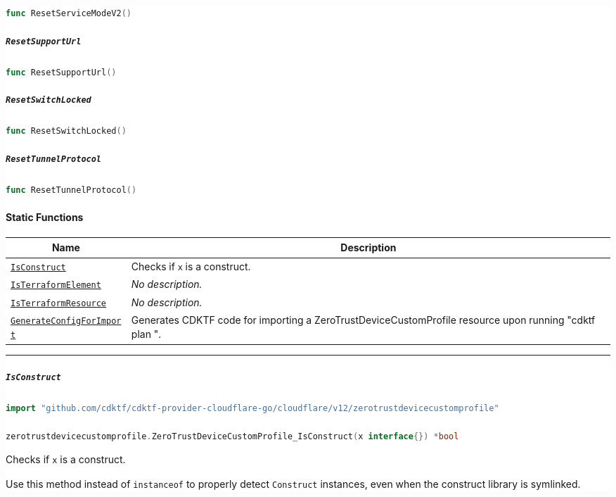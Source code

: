```go
func ResetServiceModeV2()
```

##### `ResetSupportUrl` <a name="ResetSupportUrl" id="@cdktf/provider-cloudflare.zeroTrustDeviceCustomProfile.ZeroTrustDeviceCustomProfile.resetSupportUrl"></a>

```go
func ResetSupportUrl()
```

##### `ResetSwitchLocked` <a name="ResetSwitchLocked" id="@cdktf/provider-cloudflare.zeroTrustDeviceCustomProfile.ZeroTrustDeviceCustomProfile.resetSwitchLocked"></a>

```go
func ResetSwitchLocked()
```

##### `ResetTunnelProtocol` <a name="ResetTunnelProtocol" id="@cdktf/provider-cloudflare.zeroTrustDeviceCustomProfile.ZeroTrustDeviceCustomProfile.resetTunnelProtocol"></a>

```go
func ResetTunnelProtocol()
```

#### Static Functions <a name="Static Functions" id="Static Functions"></a>

| **Name** | **Description** |
| --- | --- |
| <code><a href="#@cdktf/provider-cloudflare.zeroTrustDeviceCustomProfile.ZeroTrustDeviceCustomProfile.isConstruct">IsConstruct</a></code> | Checks if `x` is a construct. |
| <code><a href="#@cdktf/provider-cloudflare.zeroTrustDeviceCustomProfile.ZeroTrustDeviceCustomProfile.isTerraformElement">IsTerraformElement</a></code> | *No description.* |
| <code><a href="#@cdktf/provider-cloudflare.zeroTrustDeviceCustomProfile.ZeroTrustDeviceCustomProfile.isTerraformResource">IsTerraformResource</a></code> | *No description.* |
| <code><a href="#@cdktf/provider-cloudflare.zeroTrustDeviceCustomProfile.ZeroTrustDeviceCustomProfile.generateConfigForImport">GenerateConfigForImport</a></code> | Generates CDKTF code for importing a ZeroTrustDeviceCustomProfile resource upon running "cdktf plan <stack-name>". |

---

##### `IsConstruct` <a name="IsConstruct" id="@cdktf/provider-cloudflare.zeroTrustDeviceCustomProfile.ZeroTrustDeviceCustomProfile.isConstruct"></a>

```go
import "github.com/cdktf/cdktf-provider-cloudflare-go/cloudflare/v12/zerotrustdevicecustomprofile"

zerotrustdevicecustomprofile.ZeroTrustDeviceCustomProfile_IsConstruct(x interface{}) *bool
```

Checks if `x` is a construct.

Use this method instead of `instanceof` to properly detect `Construct`
instances, even when the construct library is symlinked.
